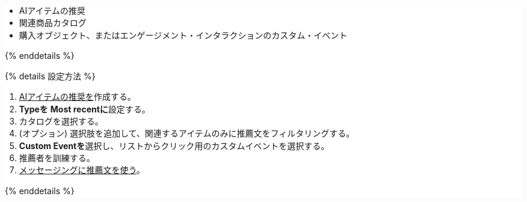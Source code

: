 - AIアイテムの推奨
- 関連商品カタログ
- 購入オブジェクト、またはエンゲージメント・インタラクションのカスタム・イベント

{% enddetails %}

{% details 設定方法 %}

1. [AIアイテムの推奨を]({{site.baseurl}}/ai_item_recommendations)作成する。
2. **Typeを** **Most recentに**設定する。
3. カタログを選択する。
4. (オプション) 選択肢を追加して、関連するアイテムのみに推薦文をフィルタリングする。
5. **Custom Eventを**選択し、リストからクリック用のカスタムイベントを選択する。
6. 推薦者を訓練する。
7. [メッセージングに推薦文を使う]({{site.baseurl}}/user_guide/brazeai/recommendations/ai_item_recommendations/#using-recommendations-in-messaging)。

{% enddetails %}

[1]: {{site.baseurl}}/ai_item_recommendations
